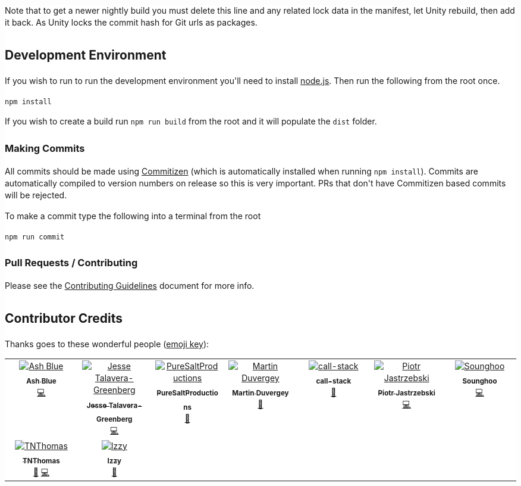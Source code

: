Note that to get a newer nightly build you must delete this line and any related lock data in the manifest, let Unity rebuild, then add it back. As Unity locks the commit hash for Git urls as packages.


## Development Environment

If you wish to run to run the development environment you'll need to install [node.js](https://nodejs.org/en/). Then run the following from the root once.

`npm install`

If you wish to create a build run `npm run build` from the root and it will populate the `dist` folder.

### Making Commits

All commits should be made using [Commitizen](https://github.com/commitizen/cz-cli) (which is automatically installed when running `npm install`). Commits are automatically compiled to version numbers on release so this is very important. PRs that don't have Commitizen based commits will be rejected.

To make a commit type the following into a terminal from the root

```bash
npm run commit
```

### Pull Requests / Contributing

Please see the [Contributing Guidelines](CONTRIBUTING.md) document for more info.

## Contributor Credits

Thanks goes to these wonderful people ([emoji key](https://allcontributors.org/docs/en/emoji-key)):




<table>
  <tbody>
    <tr>
      <td align="center" valign="top" width="14.28%"><a href="http://blueashes.com"><img src="https://avatars2.githubusercontent.com/u/643307?v=4?s=100" width="100px;" alt="Ash Blue"/><br /><sub><b>Ash Blue</b></sub></a><br /><a href="https://github.com/ashblue/fluid-behavior-tree/commits?author=ashblue" title="Code">💻</a></td>
      <td align="center" valign="top" width="14.28%"><a href="https://jesse.tg"><img src="https://avatars0.githubusercontent.com/u/1175189?v=4?s=100" width="100px;" alt="Jesse Talavera-Greenberg"/><br /><sub><b>Jesse Talavera-Greenberg</b></sub></a><br /><a href="https://github.com/ashblue/fluid-behavior-tree/commits?author=JesseTG" title="Code">💻</a></td>
      <td align="center" valign="top" width="14.28%"><a href="https://github.com/PureSaltProductions"><img src="https://avatars1.githubusercontent.com/u/52610924?v=4?s=100" width="100px;" alt="PureSaltProductions"/><br /><sub><b>PureSaltProductions</b></sub></a><br /><a href="#userTesting-PureSaltProductions" title="User Testing">📓</a></td>
      <td align="center" valign="top" width="14.28%"><a href="https://github.com/mduvergey"><img src="https://avatars2.githubusercontent.com/u/18513379?v=4?s=100" width="100px;" alt="Martin Duvergey"/><br /><sub><b>Martin Duvergey</b></sub></a><br /><a href="https://github.com/ashblue/fluid-behavior-tree/issues?q=author%3Amduvergey" title="Bug reports">🐛</a></td>
      <td align="center" valign="top" width="14.28%"><a href="https://github.com/call-stack"><img src="https://avatars1.githubusercontent.com/u/38575304?v=4?s=100" width="100px;" alt="call-stack"/><br /><sub><b>call-stack</b></sub></a><br /><a href="https://github.com/ashblue/fluid-behavior-tree/issues?q=author%3Acall-stack" title="Bug reports">🐛</a></td>
      <td align="center" valign="top" width="14.28%"><a href="https://github.com/piotr-j"><img src="https://avatars.githubusercontent.com/u/2499728?v=4?s=100" width="100px;" alt="Piotr Jastrzebski"/><br /><sub><b>Piotr Jastrzebski</b></sub></a><br /><a href="https://github.com/ashblue/fluid-behavior-tree/commits?author=piotr-j" title="Code">💻</a></td>
      <td align="center" valign="top" width="14.28%"><a href="https://github.com/hookSSi"><img src="https://avatars.githubusercontent.com/u/12372136?v=4?s=100" width="100px;" alt="Sounghoo"/><br /><sub><b>Sounghoo</b></sub></a><br /><a href="https://github.com/ashblue/fluid-behavior-tree/commits?author=hookSSi" title="Code">💻</a></td>
    </tr>
    <tr>
      <td align="center" valign="top" width="14.28%"><a href="https://github.com/TNThomas"><img src="https://avatars.githubusercontent.com/u/9881915?v=4?s=100" width="100px;" alt="TNThomas"/><br /><sub><b>TNThomas</b></sub></a><br /><a href="https://github.com/ashblue/fluid-behavior-tree/issues?q=author%3ATNThomas" title="Bug reports">🐛</a> <a href="https://github.com/ashblue/fluid-behavior-tree/commits?author=TNThomas" title="Code">💻</a></td>
      <td align="center" valign="top" width="14.28%"><a href="https://github.com/darkgnostic"><img src="https://avatars.githubusercontent.com/u/4980221?v=4?s=100" width="100px;" alt="Izzy"/><br /><sub><b>Izzy</b></sub></a><br /><a href="https://github.com/ashblue/fluid-behavior-tree/issues?q=author%3Adarkgnostic" title="Bug reports">🐛</a></td>
    </tr>
  </tbody>
</table>

